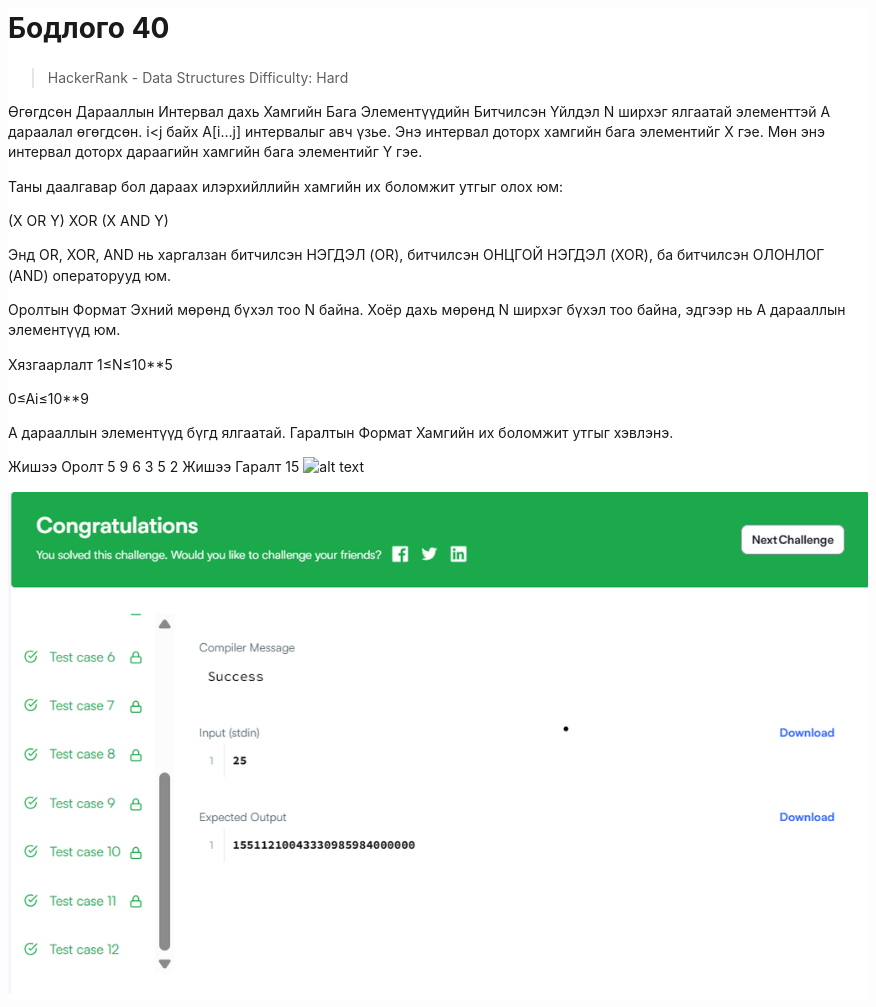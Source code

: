 # Бодлого 40


> HackerRank - Data Structures 
> Difficulty: Hard   

Өгөгдсөн Дарааллын Интервал дахь Хамгийн Бага Элементүүдийн Битчилсэн Үйлдэл
N ширхэг ялгаатай элементтэй A дараалал өгөгдсөн.
i<j байх A[i…j] интервалыг авч үзье.
Энэ интервал доторх хамгийн бага элементийг X гэе.
Мөн энэ интервал доторх дараагийн хамгийн бага элементийг Y гэе.

Таны даалгавар бол дараах илэрхийллийн хамгийн их боломжит утгыг олох юм:

(X OR Y) XOR (X AND Y)

Энд OR, XOR, AND нь харгалзан битчилсэн НЭГДЭЛ (OR), битчилсэн ОНЦГОЙ НЭГДЭЛ (XOR), ба битчилсэн ОЛОНЛОГ (AND) операторууд юм.

Оролтын Формат
Эхний мөрөнд бүхэл тоо N байна.
Хоёр дахь мөрөнд N ширхэг бүхэл тоо байна, эдгээр нь A дарааллын элементүүд юм.

Хязгаарлалт
1≤N≤10**5
 
0≤Ai≤10**9
 
A дарааллын элементүүд бүгд ялгаатай.
Гаралтын Формат
Хамгийн их боломжит утгыг хэвлэнэ.

Жишээ Оролт
5
9 6 3 5 2
Жишээ Гаралт
15
![alt text](<Screenshot 2025-06-10 165654.png>)

<p align="center">
  <img src="../image/bodlogo1.png" alt="Bodlogo22" width="100%"/>